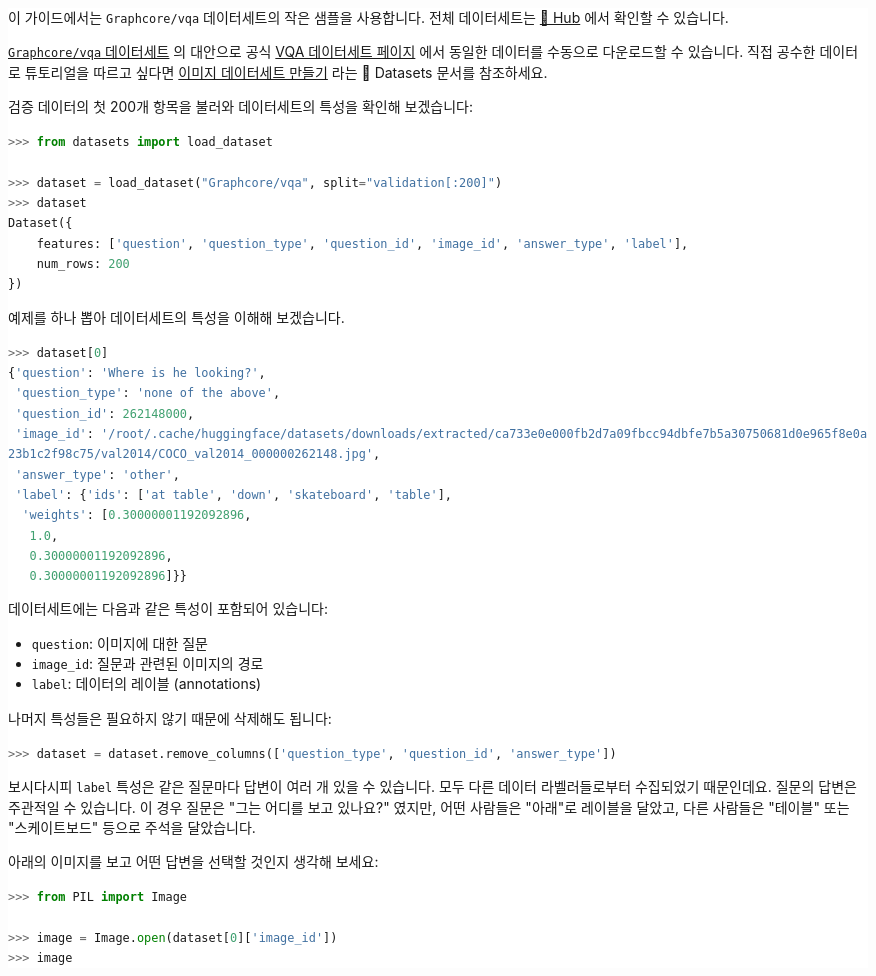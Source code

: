 이 가이드에서는 `Graphcore/vqa` 데이터세트의 작은 샘플을 사용합니다. 전체 데이터세트는 [🤗 Hub](https://hf-mirror.com/datasets/Graphcore/vqa) 에서 확인할 수 있습니다.

[`Graphcore/vqa` 데이터세트](https://hf-mirror.com/datasets/Graphcore/vqa) 의 대안으로 공식 [VQA 데이터세트 페이지](https://visualqa.org/download.html) 에서 동일한 데이터를 수동으로 다운로드할 수 있습니다. 직접 공수한 데이터로 튜토리얼을 따르고 싶다면 [이미지 데이터세트 만들기](https://hf-mirror.com/docs/datasets/image_dataset#loading-script) 라는
🤗 Datasets 문서를 참조하세요.

검증 데이터의 첫 200개 항목을 불러와 데이터세트의 특성을 확인해 보겠습니다:

```python
>>> from datasets import load_dataset

>>> dataset = load_dataset("Graphcore/vqa", split="validation[:200]")
>>> dataset
Dataset({
    features: ['question', 'question_type', 'question_id', 'image_id', 'answer_type', 'label'],
    num_rows: 200
})
```

예제를 하나 뽑아 데이터세트의 특성을 이해해 보겠습니다.

```py
>>> dataset[0]
{'question': 'Where is he looking?',
 'question_type': 'none of the above',
 'question_id': 262148000,
 'image_id': '/root/.cache/huggingface/datasets/downloads/extracted/ca733e0e000fb2d7a09fbcc94dbfe7b5a30750681d0e965f8e0a23b1c2f98c75/val2014/COCO_val2014_000000262148.jpg',
 'answer_type': 'other',
 'label': {'ids': ['at table', 'down', 'skateboard', 'table'],
  'weights': [0.30000001192092896,
   1.0,
   0.30000001192092896,
   0.30000001192092896]}}
```

데이터세트에는 다음과 같은 특성이 포함되어 있습니다:
* `question`: 이미지에 대한 질문
* `image_id`: 질문과 관련된 이미지의 경로
* `label`: 데이터의 레이블 (annotations)

나머지 특성들은 필요하지 않기 때문에 삭제해도 됩니다:

```py 
>>> dataset = dataset.remove_columns(['question_type', 'question_id', 'answer_type'])
```

보시다시피 `label` 특성은 같은 질문마다 답변이 여러 개 있을 수 있습니다. 모두 다른 데이터 라벨러들로부터 수집되었기 때문인데요. 질문의 답변은 주관적일 수 있습니다. 이 경우 질문은 "그는 어디를 보고 있나요?" 였지만, 어떤 사람들은 "아래"로 레이블을 달았고, 다른 사람들은 "테이블" 또는 "스케이트보드" 등으로 주석을 달았습니다.

아래의 이미지를 보고 어떤 답변을 선택할 것인지 생각해 보세요:

```python
>>> from PIL import Image

>>> image = Image.open(dataset[0]['image_id'])
>>> image
```
